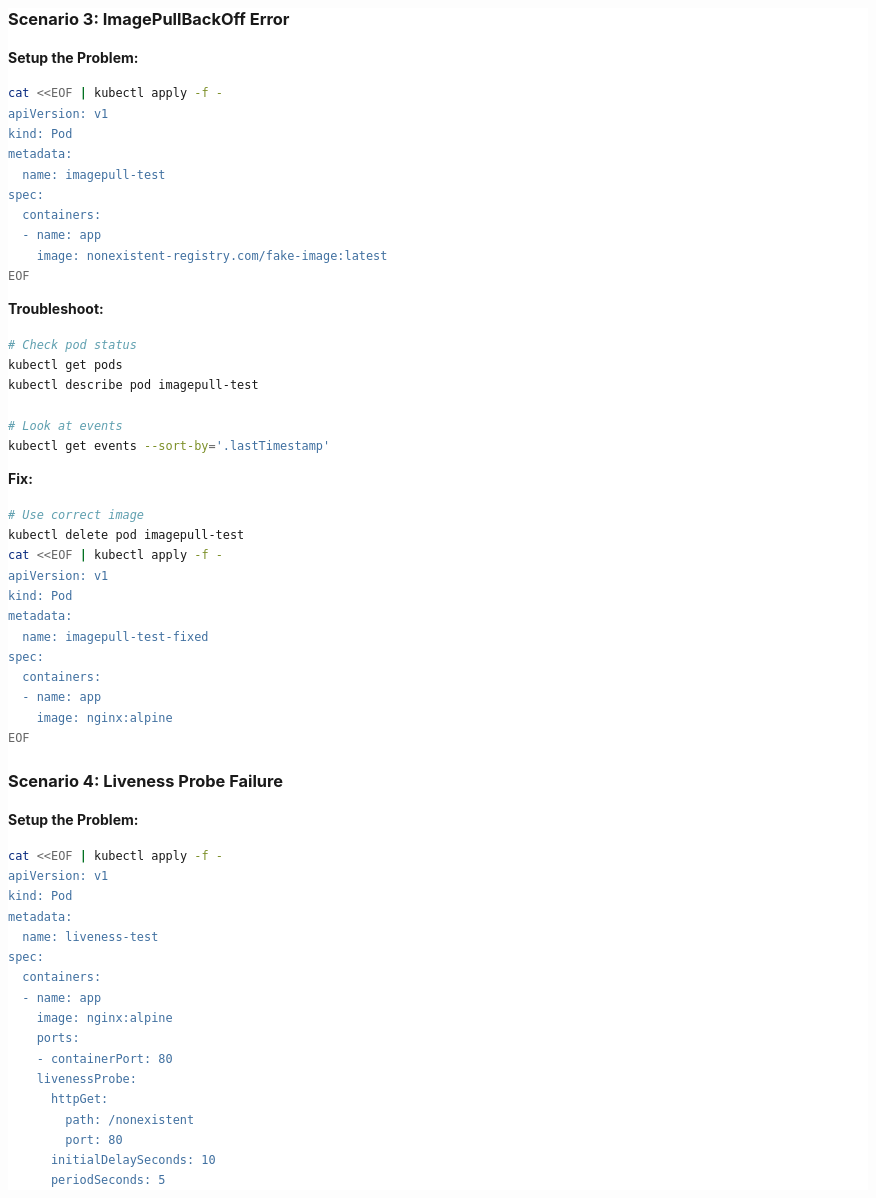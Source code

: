 
### Scenario 3: ImagePullBackOff Error

**Setup the Problem:**

```bash
cat <<EOF | kubectl apply -f -
apiVersion: v1
kind: Pod
metadata:
  name: imagepull-test
spec:
  containers:
  - name: app
    image: nonexistent-registry.com/fake-image:latest
EOF
```

**Troubleshoot:**

```bash
# Check pod status
kubectl get pods
kubectl describe pod imagepull-test

# Look at events
kubectl get events --sort-by='.lastTimestamp'
```

**Fix:**

```bash
# Use correct image
kubectl delete pod imagepull-test
cat <<EOF | kubectl apply -f -
apiVersion: v1
kind: Pod
metadata:
  name: imagepull-test-fixed
spec:
  containers:
  - name: app
    image: nginx:alpine
EOF
```

### Scenario 4: Liveness Probe Failure

**Setup the Problem:**

```bash
cat <<EOF | kubectl apply -f -
apiVersion: v1
kind: Pod
metadata:
  name: liveness-test
spec:
  containers:
  - name: app
    image: nginx:alpine
    ports:
    - containerPort: 80
    livenessProbe:
      httpGet:
        path: /nonexistent
        port: 80
      initialDelaySeconds: 10
      periodSeconds: 5
```